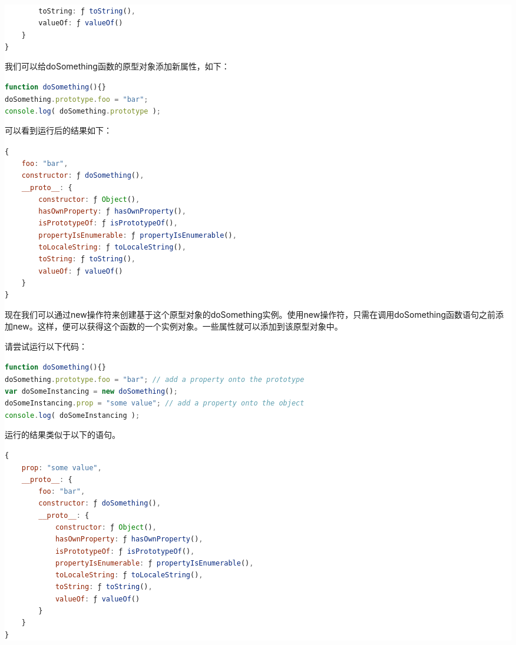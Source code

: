 ```javascript
        toString: ƒ toString(),
        valueOf: ƒ valueOf()
    }
}
```

我们可以给doSomething函数的原型对象添加新属性，如下：

```javascript
function doSomething(){}
doSomething.prototype.foo = "bar";
console.log( doSomething.prototype );
```

可以看到运行后的结果如下：

```javascript
{
    foo: "bar",
    constructor: ƒ doSomething(),
    __proto__: {
        constructor: ƒ Object(),
        hasOwnProperty: ƒ hasOwnProperty(),
        isPrototypeOf: ƒ isPrototypeOf(),
        propertyIsEnumerable: ƒ propertyIsEnumerable(),
        toLocaleString: ƒ toLocaleString(),
        toString: ƒ toString(),
        valueOf: ƒ valueOf()
    }
}
```

现在我们可以通过new操作符来创建基于这个原型对象的doSomething实例。使用new操作符，只需在调用doSomething函数语句之前添加new。这样，便可以获得这个函数的一个实例对象。一些属性就可以添加到该原型对象中。

请尝试运行以下代码：

```javascript
function doSomething(){}
doSomething.prototype.foo = "bar"; // add a property onto the prototype
var doSomeInstancing = new doSomething();
doSomeInstancing.prop = "some value"; // add a property onto the object
console.log( doSomeInstancing );
```
运行的结果类似于以下的语句。
```javascript
{
    prop: "some value",
    __proto__: {
        foo: "bar",
        constructor: ƒ doSomething(),
        __proto__: {
            constructor: ƒ Object(),
            hasOwnProperty: ƒ hasOwnProperty(),
            isPrototypeOf: ƒ isPrototypeOf(),
            propertyIsEnumerable: ƒ propertyIsEnumerable(),
            toLocaleString: ƒ toLocaleString(),
            toString: ƒ toString(),
            valueOf: ƒ valueOf()
        }
    }
}
```
